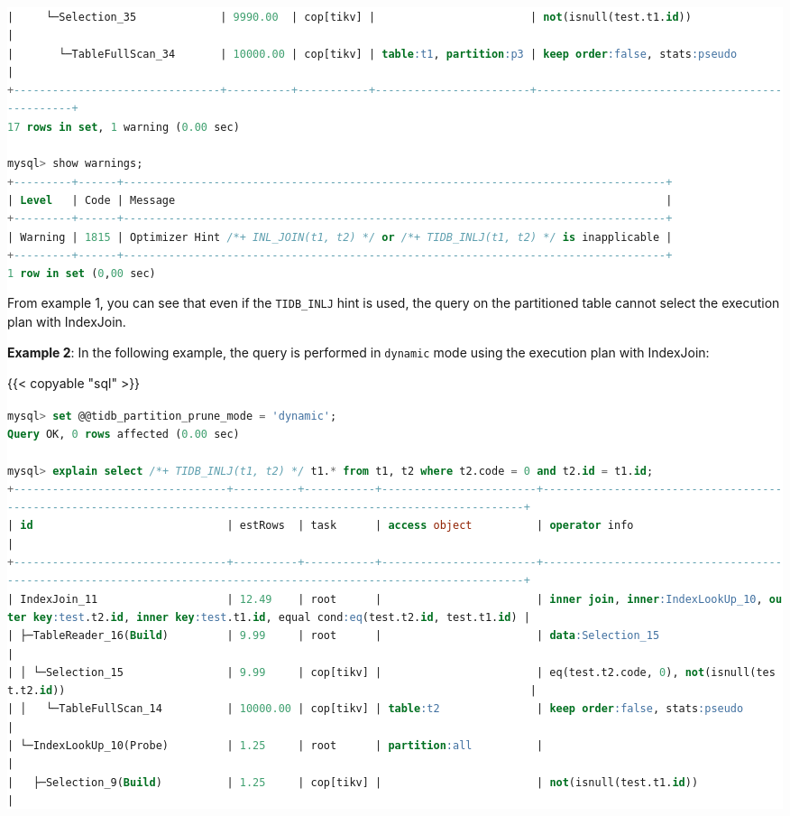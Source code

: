 ```sql
|     └─Selection_35             | 9990.00  | cop[tikv] |                        | not(isnull(test.t1.id))                        |
|       └─TableFullScan_34       | 10000.00 | cop[tikv] | table:t1, partition:p3 | keep order:false, stats:pseudo                 |
+--------------------------------+----------+-----------+------------------------+------------------------------------------------+
17 rows in set, 1 warning (0.00 sec)

mysql> show warnings;
+---------+------+------------------------------------------------------------------------------------+
| Level   | Code | Message                                                                            |
+---------+------+------------------------------------------------------------------------------------+
| Warning | 1815 | Optimizer Hint /*+ INL_JOIN(t1, t2) */ or /*+ TIDB_INLJ(t1, t2) */ is inapplicable |
+---------+------+------------------------------------------------------------------------------------+
1 row in set (0,00 sec)
```

From example 1, you can see that even if the `TIDB_INLJ` hint is used, the query on the partitioned table cannot select the execution plan with IndexJoin.

**Example 2**: In the following example, the query is performed in `dynamic` mode using the execution plan with IndexJoin:

{{< copyable "sql" >}}

```sql
mysql> set @@tidb_partition_prune_mode = 'dynamic';
Query OK, 0 rows affected (0.00 sec)

mysql> explain select /*+ TIDB_INLJ(t1, t2) */ t1.* from t1, t2 where t2.code = 0 and t2.id = t1.id;
+---------------------------------+----------+-----------+------------------------+---------------------------------------------------------------------------------------------------------------------+
| id                              | estRows  | task      | access object          | operator info                                                                                                       |
+---------------------------------+----------+-----------+------------------------+---------------------------------------------------------------------------------------------------------------------+
| IndexJoin_11                    | 12.49    | root      |                        | inner join, inner:IndexLookUp_10, outer key:test.t2.id, inner key:test.t1.id, equal cond:eq(test.t2.id, test.t1.id) |
| ├─TableReader_16(Build)         | 9.99     | root      |                        | data:Selection_15                                                                                                   |
| │ └─Selection_15                | 9.99     | cop[tikv] |                        | eq(test.t2.code, 0), not(isnull(test.t2.id))                                                                        |
| │   └─TableFullScan_14          | 10000.00 | cop[tikv] | table:t2               | keep order:false, stats:pseudo                                                                                      |
| └─IndexLookUp_10(Probe)         | 1.25     | root      | partition:all          |                                                                                                                     |
|   ├─Selection_9(Build)          | 1.25     | cop[tikv] |                        | not(isnull(test.t1.id))                                                                                             |
```